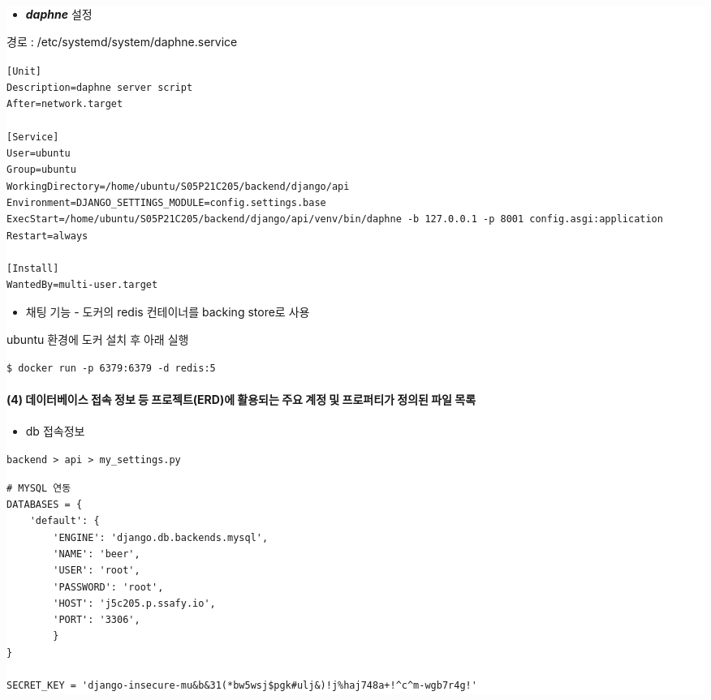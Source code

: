 * ***daphne*** 설정

경로 : /etc/systemd/system/daphne.service

```
[Unit]
Description=daphne server script
After=network.target

[Service]
User=ubuntu
Group=ubuntu
WorkingDirectory=/home/ubuntu/S05P21C205/backend/django/api
Environment=DJANGO_SETTINGS_MODULE=config.settings.base
ExecStart=/home/ubuntu/S05P21C205/backend/django/api/venv/bin/daphne -b 127.0.0.1 -p 8001 config.asgi:application
Restart=always

[Install]
WantedBy=multi-user.target
```



* 채팅 기능 - 도커의 redis 컨테이너를 backing store로 사용

ubuntu 환경에 도커 설치 후 아래 실행

```
$ docker run -p 6379:6379 -d redis:5
```



#### (4) 데이터베이스 접속 정보 등 프로젝트(ERD)에 활용되는 주요 계정 및 프로퍼티가 정의된 파일 목록

* db 접속정보

`backend > api > my_settings.py`

```
# MYSQL 연동
DATABASES = { 
	'default': { 
        'ENGINE': 'django.db.backends.mysql', 
        'NAME': 'beer', 
        'USER': 'root', 
        'PASSWORD': 'root', 
        'HOST': 'j5c205.p.ssafy.io', 
        'PORT': '3306', 
        }
}

SECRET_KEY = 'django-insecure-mu&b&31(*bw5wsj$pgk#ulj&)!j%haj748a+!^c^m-wgb7r4g!'
```


